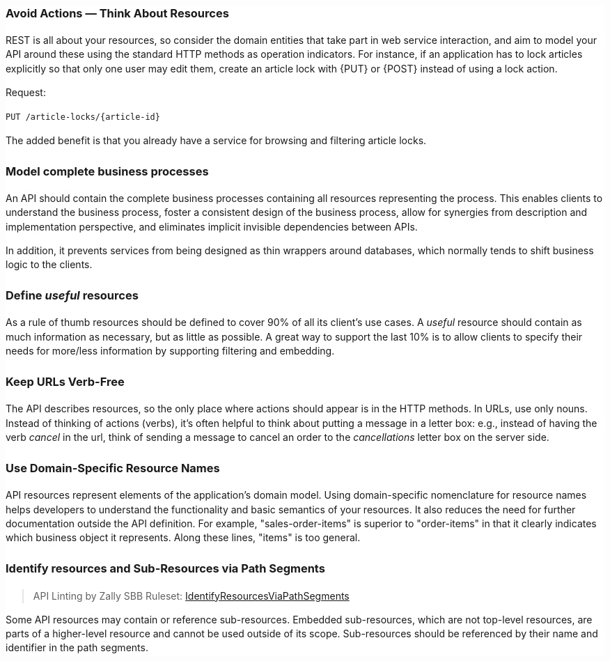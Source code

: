 ### Avoid Actions — Think About Resources

REST is all about your resources, so consider the domain entities that take part in web service interaction, and aim to model your API around these using the standard HTTP methods as operation indicators. For instance, if an application has to lock articles explicitly so that only one user may edit them, create an article lock with {PUT} or {POST} instead of using a lock action.

Request:

    PUT /article-locks/{article-id}

The added benefit is that you already have a service for browsing and filtering article locks.

### Model complete business processes

An API should contain the complete business processes containing all resources representing the process. This enables clients to understand the business process, foster a consistent design of the business process, allow for synergies from description and implementation perspective, and eliminates implicit invisible dependencies between APIs.

In addition, it prevents services from being designed as thin wrappers around databases, which normally tends to shift business logic to the clients.

### Define *useful* resources

As a rule of thumb resources should be defined to cover 90% of all its client’s use cases. A *useful* resource should contain as much information as necessary, but as little as possible. A great way to support the last 10% is to allow clients to specify their needs for more/less information by supporting filtering and embedding.

### Keep URLs Verb-Free

The API describes resources, so the only place where actions should appear is in the HTTP methods. In URLs, use only nouns. Instead of thinking of actions (verbs), it’s often helpful to think about putting a message in a letter box: e.g., instead of having the verb *cancel* in the url, think of sending a message to cancel an order to the *cancellations* letter box on the server side.

### Use Domain-Specific Resource Names

API resources represent elements of the application’s domain model. Using domain-specific nomenclature for resource names helps developers to understand the functionality and basic semantics of your resources. It also reduces the need for further documentation outside the API definition. For example, "sales-order-items" is superior to "order-items" in that it clearly indicates which business object it represents. Along these lines, "items" is too general.

### Identify resources and Sub-Resources via Path Segments

> API Linting by Zally SBB Ruleset: [IdentifyResourcesViaPathSegments](https://github.com/SchweizerischeBundesbahnen/zally/blob/main/server/zally-ruleset-sbb/src/main/kotlin/org/zalando/zally/ruleset/sbb/IdentifyResourcesViaPathSegments.kt)

Some API resources may contain or reference sub-resources. Embedded sub-resources, which are not top-level resources, are parts of a higher-level resource and cannot be used outside of its scope. Sub-resources should be referenced by their name and identifier in the path segments.
